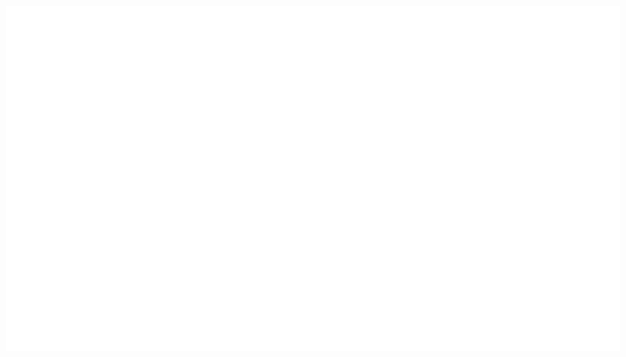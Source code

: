 <div style="position: relative; padding-bottom: 56.25%; overflow: hidden"><iframe src="https://www.youtube.com/embed/A9_Y6Ew0ZCY" frameborder="0" allow="accelerometer; autoplay; clipboard-write; encrypted-media; gyroscope; picture-in-picture; web-share" allowfullscreen style="position: absolute; top: 0; left: 0; width: 100%; height: 100%;"></iframe>
</div>
